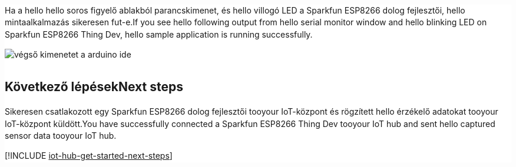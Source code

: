 <span data-ttu-id="4a215-225">Ha a hello hello soros figyelő ablakból parancskimenet, és hello villogó LED a Sparkfun ESP8266 dolog fejlesztői, hello mintaalkalmazás sikeresen fut-e.</span><span class="sxs-lookup"><span data-stu-id="4a215-225">If you see hello following output from hello serial monitor window and hello blinking LED on Sparkfun ESP8266 Thing Dev, hello sample application is running successfully.</span></span>

![végső kimenetet a arduino ide](media/iot-hub-sparkfun-thing-dev-get-started/14_arduino-ide-final-output.png)

## <a name="next-steps"></a><span data-ttu-id="4a215-227">Következő lépések</span><span class="sxs-lookup"><span data-stu-id="4a215-227">Next steps</span></span>

<span data-ttu-id="4a215-228">Sikeresen csatlakozott egy Sparkfun ESP8266 dolog fejlesztői tooyour IoT-központ és rögzített hello érzékelő adatokat tooyour IoT-központ küldött.</span><span class="sxs-lookup"><span data-stu-id="4a215-228">You have successfully connected a Sparkfun ESP8266 Thing Dev tooyour IoT hub and sent hello captured sensor data tooyour IoT hub.</span></span> 

[!INCLUDE [iot-hub-get-started-next-steps](../../includes/iot-hub-get-started-next-steps.md)]
